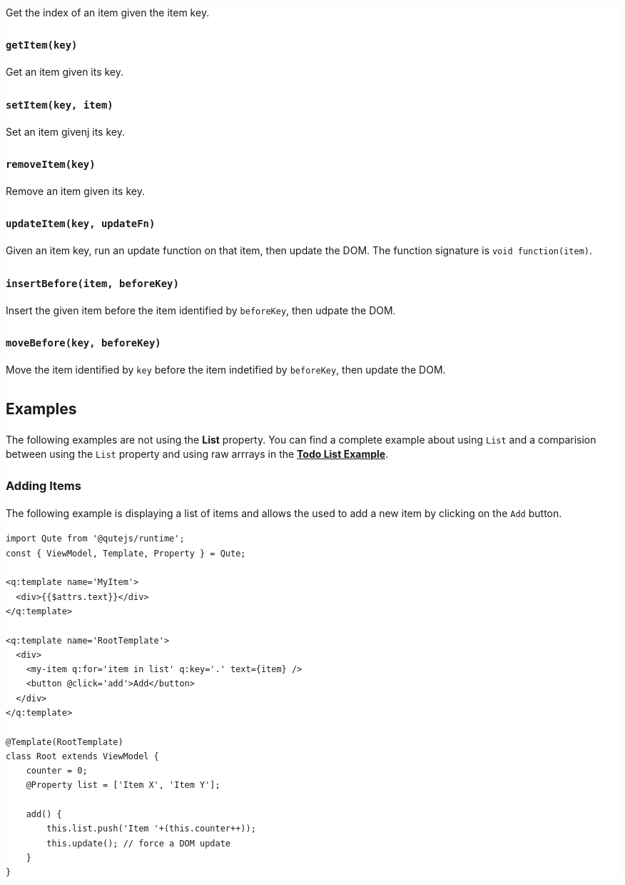 Get the index of an item given the item key.

### `getItem(key)`

Get an item given its key.

### `setItem(key, item)`

Set an item givenj its key.

### `removeItem(key)`

Remove an item given its key.

### `updateItem(key, updateFn)`

Given an item key, run an update function on that item, then update the DOM. The function signature is `void function(item)`.

### `insertBefore(item, beforeKey)`

Insert the given item before the item identified by `beforeKey`, then udpate the DOM.

### `moveBefore(key, beforeKey)`

Move the item identified by `key` before the item indetified by `beforeKey`, then update the DOM.


## Examples

The following examples are not using the **List** property. You can find a complete example about using `List` and a comparision between using the `List` property and using raw arrrays in the **[Todo List Example](#/examples/todo)**.


### Adding Items

The following example is displaying a list of items and allows the used to add a new item by clicking on the `Add` button.

```jsq
import Qute from '@qutejs/runtime';
const { ViewModel, Template, Property } = Qute;

<q:template name='MyItem'>
  <div>{{$attrs.text}}</div>
</q:template>

<q:template name='RootTemplate'>
  <div>
    <my-item q:for='item in list' q:key='.' text={item} />
    <button @click='add'>Add</button>
  </div>
</q:template>

@Template(RootTemplate)
class Root extends ViewModel {
    counter = 0;
    @Property list = ['Item X', 'Item Y'];

    add() {
        this.list.push('Item '+(this.counter++));
        this.update(); // force a DOM update
    }
}

```